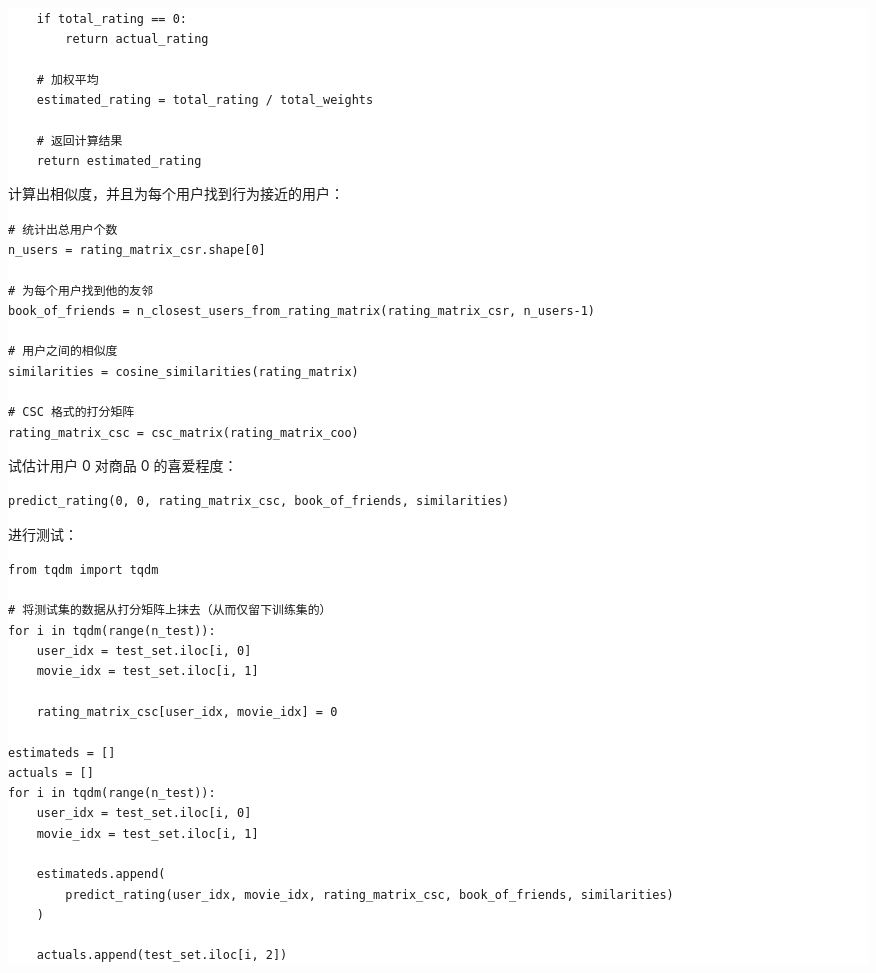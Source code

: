 ```
    if total_rating == 0:
        return actual_rating
    
    # 加权平均
    estimated_rating = total_rating / total_weights
    
    # 返回计算结果
    return estimated_rating
```

计算出相似度，并且为每个用户找到行为接近的用户：

```
# 统计出总用户个数
n_users = rating_matrix_csr.shape[0]

# 为每个用户找到他的友邻
book_of_friends = n_closest_users_from_rating_matrix(rating_matrix_csr, n_users-1)

# 用户之间的相似度
similarities = cosine_similarities(rating_matrix)

# CSC 格式的打分矩阵
rating_matrix_csc = csc_matrix(rating_matrix_coo)
```

试估计用户 0 对商品 0 的喜爱程度：
```
predict_rating(0, 0, rating_matrix_csc, book_of_friends, similarities)
```

进行测试：

```
from tqdm import tqdm

# 将测试集的数据从打分矩阵上抹去（从而仅留下训练集的）
for i in tqdm(range(n_test)):
    user_idx = test_set.iloc[i, 0]
    movie_idx = test_set.iloc[i, 1]
    
    rating_matrix_csc[user_idx, movie_idx] = 0

estimateds = []
actuals = []
for i in tqdm(range(n_test)):
    user_idx = test_set.iloc[i, 0]
    movie_idx = test_set.iloc[i, 1]
    
    estimateds.append(
        predict_rating(user_idx, movie_idx, rating_matrix_csc, book_of_friends, similarities)
    )
    
    actuals.append(test_set.iloc[i, 2])
```
